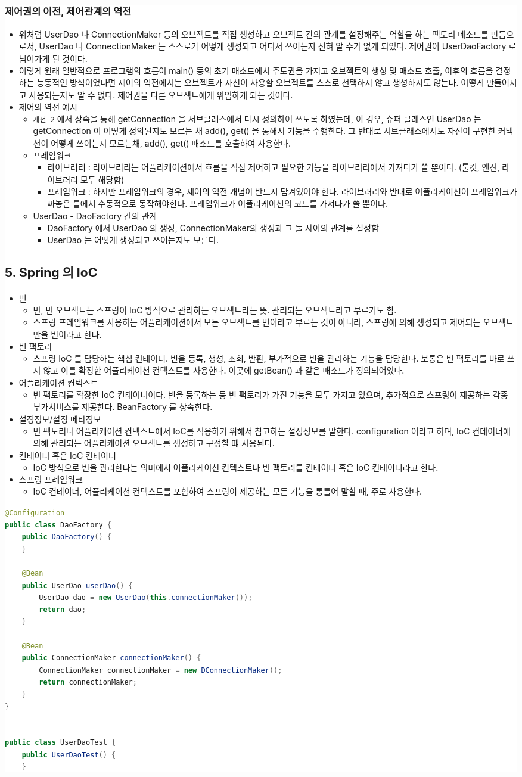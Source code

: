 

### 제어권의 이전, 제어관계의 역전

* 위처럼 UserDao 나 ConnectionMaker 등의 오브젝트를 직접 생성하고 오브젝트 간의 관계를 설정해주는 역할을 하는 펙토리 메소드를 만듬으로서, UserDao 나 ConnectionMaker 는 스스로가 어떻게 생성되고 어디서 쓰이는지 전혀 알 수가 없게 되었다. 제어권이 UserDaoFactory 로 넘어가게 된 것이다.&#x20;
* 이렇게 원래 일반적으로 프로그램의 흐름이 main() 등의 초기 매소드에서 주도권을 가지고 오브젝트의 생성 및 매소드 호출, 이후의 흐름을 결정하는 능동적인 방식이었다면 제어의 역전에서는 오브젝트가 자신이 사용할 오브젝트를 스스로 선택하지 않고 생성하지도 않는다. 어떻게 만들어지고 사용되는지도 알 수 없다. 제어권을 다른 오브젝트에게 위임하게 되는 것이다.&#x20;
* 제어의 역전 예시
  * `개선 2` 에서 상속을 통해 getConnection 을 서브클래스에서 다시 정의하여 쓰도록 하였는데, 이 경우, 슈퍼 클래스인 UserDao 는 getConnection 이 어떻게 정의된지도 모르는 채 add(), get() 을 통해서 기능을 수행한다. 그 반대로 서브클래스에서도 자신이 구현한 커넥션이 어떻게 쓰이는지 모르는채, add(), get() 매소드를 호출하여 사용한다.&#x20;
  * 프레임워크
    * 라이브러리 : 라이브러리는 어플리케이션에서 흐름을 직접 제어하고 필요한 기능을 라이브러리에서 가져다가 쓸 뿐이다. (툴킷, 엔진, 라이브러리 모두 해당함)&#x20;
    * 프레임워크 : 하지만 프레임워크의 경우, 제어의 역전 개념이 반드시 담겨있어야 한다. 라이브러리와 반대로 어플리케이션이 프레임워크가 짜놓은 틀에서 수동적으로 동작해야한다. 프레임워크가 어플리케이션의 코드를 가져다가 쓸 뿐이다.&#x20;
  * UserDao - DaoFactory 간의 관계
    * DaoFactory 에서 UserDao 의 생성, ConnectionMaker의 생성과 그 둘 사이의 관계를 설정함
    * UserDao 는 어떻게 생성되고 쓰이는지도 모른다.&#x20;

## 5. Spring 의 IoC

* 빈
  * 빈, 빈 오브젝트는 스프링이 IoC 방식으로 관리하는 오브젝트라는 뜻. 관리되는 오브젝트라고 부르기도 함.&#x20;
  * 스프링 프레임워크를 사용하는 어플리케이션에서 모든 오브젝트를 빈이라고 부르는 것이 아니라, 스프링에 의해 생성되고 제어되는 오브젝트만을 빈이라고 한다.&#x20;
* 빈 팩토리&#x20;
  * 스프링 IoC 를 담당하는 핵심 컨테이너. 빈을 등록, 생성, 조회, 반환, 부가적으로 빈을 관리하는 기능을 담당한다. 보통은 빈 팩토리를 바로 쓰지 않고 이를 확장한 어플리케이션 컨텍스트를 사용한다. 이곳에 getBean() 과 같은 매소드가 정의되어있다.&#x20;
* 어플리케이션 컨텍스트
  * 빈 팩토리를 확장한 IoC 컨테이너이다. 빈을 등록하는 등 빈 팩토리가 가진 기능을 모두 가지고 있으며, 추가적으로 스프링이 제공하는 각종 부가서비스를 제공한다. BeanFactory 를 상속한다.&#x20;
* 설정정보/설정 메타정보
  * 빈 펙토리나 어플리케이션 컨텍스트에서 IoC를 적용하기 위해서 참고하는 설정정보를 말한다. configuration 이라고 하며, IoC 컨테이너에 의해 관리되는 어플리케이션 오브젝트를 생성하고 구성할 떄 사용된다.&#x20;
* 컨테이너 혹은 IoC 컨테이너
  * IoC 방식으로 빈을 관리한다는 의미에서 어플리케이션 컨텍스트나 빈 팩토리를 컨테이너 혹은 IoC 컨테이너라고 한다.&#x20;
* 스프링 프레임워크
  * IoC 컨테이너, 어플리케이션 컨텍스트를 포함하여 스프링이 제공하는 모든 기능을 통틀어 말할 때, 주로 사용한다. &#x20;



```java
@Configuration
public class DaoFactory {
    public DaoFactory() {
    }

    @Bean
    public UserDao userDao() {
        UserDao dao = new UserDao(this.connectionMaker());
        return dao;
    }

    @Bean
    public ConnectionMaker connectionMaker() {
        ConnectionMaker connectionMaker = new DConnectionMaker();
        return connectionMaker;
    }
}


public class UserDaoTest {
    public UserDaoTest() {
    }

```